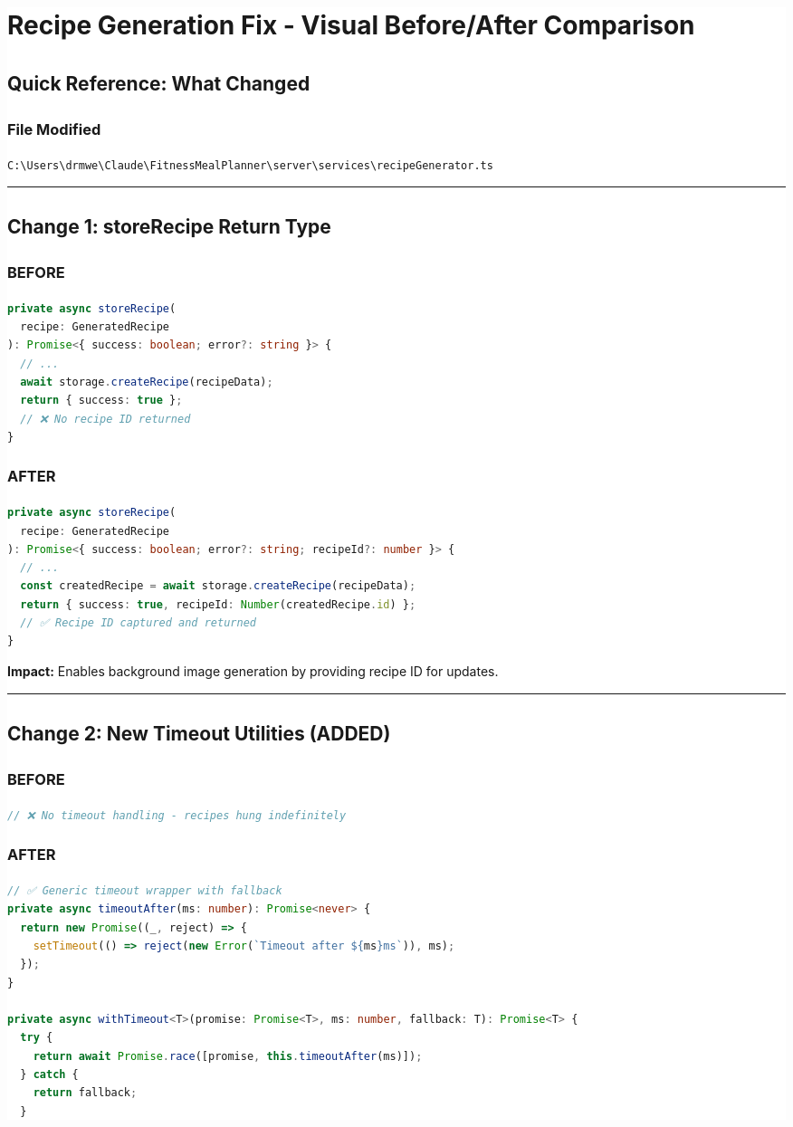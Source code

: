 # Recipe Generation Fix - Visual Before/After Comparison

## Quick Reference: What Changed

### File Modified
`C:\Users\drmwe\Claude\FitnessMealPlanner\server\services\recipeGenerator.ts`

---

## Change 1: storeRecipe Return Type

### BEFORE
```typescript
private async storeRecipe(
  recipe: GeneratedRecipe
): Promise<{ success: boolean; error?: string }> {
  // ...
  await storage.createRecipe(recipeData);
  return { success: true };
  // ❌ No recipe ID returned
}
```

### AFTER
```typescript
private async storeRecipe(
  recipe: GeneratedRecipe
): Promise<{ success: boolean; error?: string; recipeId?: number }> {
  // ...
  const createdRecipe = await storage.createRecipe(recipeData);
  return { success: true, recipeId: Number(createdRecipe.id) };
  // ✅ Recipe ID captured and returned
}
```

**Impact:** Enables background image generation by providing recipe ID for updates.

---

## Change 2: New Timeout Utilities (ADDED)

### BEFORE
```typescript
// ❌ No timeout handling - recipes hung indefinitely
```

### AFTER
```typescript
// ✅ Generic timeout wrapper with fallback
private async timeoutAfter(ms: number): Promise<never> {
  return new Promise((_, reject) => {
    setTimeout(() => reject(new Error(`Timeout after ${ms}ms`)), ms);
  });
}

private async withTimeout<T>(promise: Promise<T>, ms: number, fallback: T): Promise<T> {
  try {
    return await Promise.race([promise, this.timeoutAfter(ms)]);
  } catch {
    return fallback;
  }
```